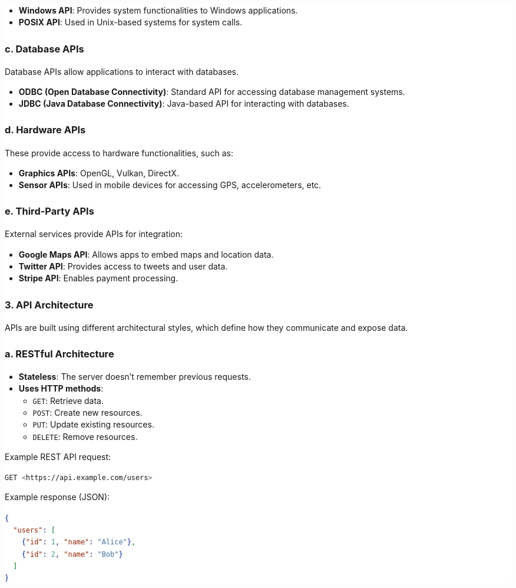 - **Windows API**: Provides system functionalities to Windows applications.
- **POSIX API**: Used in Unix-based systems for system calls.

### **c. Database APIs**

Database APIs allow applications to interact with databases.

- **ODBC (Open Database Connectivity)**: Standard API for accessing database management systems.
- **JDBC (Java Database Connectivity)**: Java-based API for interacting with databases.

### **d. Hardware APIs**

These provide access to hardware functionalities, such as:

- **Graphics APIs**: OpenGL, Vulkan, DirectX.
- **Sensor APIs**: Used in mobile devices for accessing GPS, accelerometers, etc.

### **e. Third-Party APIs**

External services provide APIs for integration:

- **Google Maps API**: Allows apps to embed maps and location data.
- **Twitter API**: Provides access to tweets and user data.
- **Stripe API**: Enables payment processing.

### **3. API Architecture**

APIs are built using different architectural styles, which define how they communicate and expose data.

### **a. RESTful Architecture**

- **Stateless**: The server doesn’t remember previous requests.
- **Uses HTTP methods**:
    - `GET`: Retrieve data.
    - `POST`: Create new resources.
    - `PUT`: Update existing resources.
    - `DELETE`: Remove resources.

Example REST API request:

```bash
GET <https://api.example.com/users>
```

Example response (JSON):

```json
{
  "users": [
    {"id": 1, "name": "Alice"},
    {"id": 2, "name": "Bob"}
  ]
}
```
